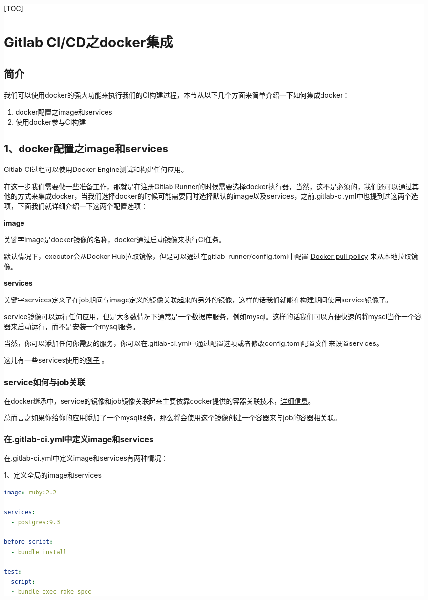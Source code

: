 [TOC]

# Gitlab CI/CD之docker集成



## 简介

我们可以使用docker的强大功能来执行我们的CI构建过程，本节从以下几个方面来简单介绍一下如何集成docker：

1. docker配置之image和services
2. 使用docker参与CI构建





## 1、docker配置之image和services

Gitlab CI过程可以使用Docker Engine测试和构建任何应用。

在这一步我们需要做一些准备工作，那就是在注册Gitlab Runner的时候需要选择docker执行器，当然，这不是必须的，我们还可以通过其他的方式来集成docker，当我们选择docker的时候可能需要同时选择默认的image以及services，之前.gitlab-ci.yml中也提到过这两个选项，下面我们就详细介绍一下这两个配置选项：

**image**

关键字image是docker镜像的名称，docker通过启动镜像来执行CI任务。

默认情况下，executor会从Docker Hub拉取镜像，但是可以通过在gitlab-runner/config.toml中配置 [Docker pull policy](https://docs.gitlab.com/runner/executors/docker.html#how-pull-policies-work) 来从本地拉取镜像。

**services**

关键字services定义了在job期间与image定义的镜像关联起来的另外的镜像，这样的话我们就能在构建期间使用service镜像了。

service镜像可以运行任何应用，但是大多数情况下通常是一个数据库服务，例如mysql。这样的话我们可以方便快速的将mysql当作一个容器来启动运行，而不是安装一个mysql服务。

当然，你可以添加任何你需要的服务，你可以在.gitlab-ci.yml中通过配置选项或者修改config.toml配置文件来设置services。

这儿有一些services使用的[例子](https://docs.gitlab.com/ee/ci/services/README.html) 。



### service如何与job关联

在docker继承中，service的镜像和job镜像关联起来主要依靠docker提供的容器关联技术，[详细信息](https://docs.docker.com/network/links/)。

总而言之如果你给你的应用添加了一个mysql服务，那么将会使用这个镜像创建一个容器来与job的容器相关联。

### 在.gitlab-ci.yml中定义image和services

在.gitlab-ci.yml中定义image和services有两种情况：

1、定义全局的image和services

```yaml
image: ruby:2.2

services:
  - postgres:9.3

before_script:
  - bundle install

test:
  script:
  - bundle exec rake spec
```
